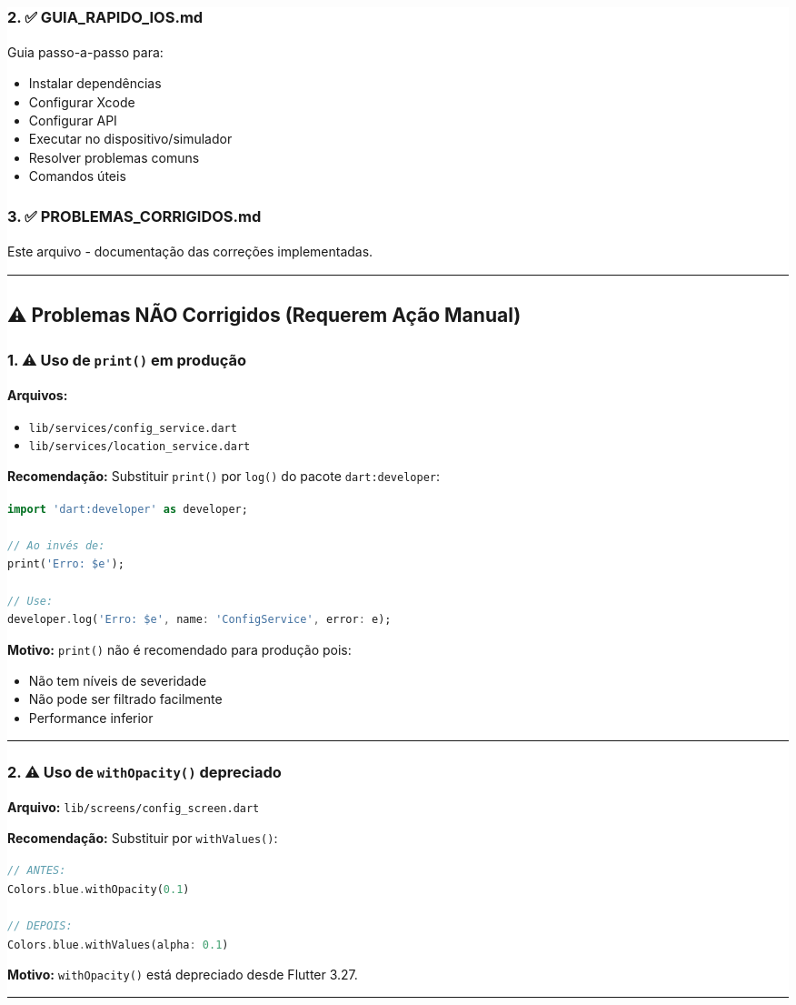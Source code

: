 ### 2. ✅ GUIA_RAPIDO_IOS.md
Guia passo-a-passo para:
- Instalar dependências
- Configurar Xcode
- Configurar API
- Executar no dispositivo/simulador
- Resolver problemas comuns
- Comandos úteis

### 3. ✅ PROBLEMAS_CORRIGIDOS.md
Este arquivo - documentação das correções implementadas.

---

## ⚠️ Problemas NÃO Corrigidos (Requerem Ação Manual)

### 1. ⚠️ Uso de `print()` em produção
**Arquivos:**
- `lib/services/config_service.dart`
- `lib/services/location_service.dart`

**Recomendação:** Substituir `print()` por `log()` do pacote `dart:developer`:
```dart
import 'dart:developer' as developer;

// Ao invés de:
print('Erro: $e');

// Use:
developer.log('Erro: $e', name: 'ConfigService', error: e);
```

**Motivo:** `print()` não é recomendado para produção pois:
- Não tem níveis de severidade
- Não pode ser filtrado facilmente
- Performance inferior

---

### 2. ⚠️ Uso de `withOpacity()` depreciado
**Arquivo:** `lib/screens/config_screen.dart`

**Recomendação:** Substituir por `withValues()`:
```dart
// ANTES:
Colors.blue.withOpacity(0.1)

// DEPOIS:
Colors.blue.withValues(alpha: 0.1)
```

**Motivo:** `withOpacity()` está depreciado desde Flutter 3.27.

---